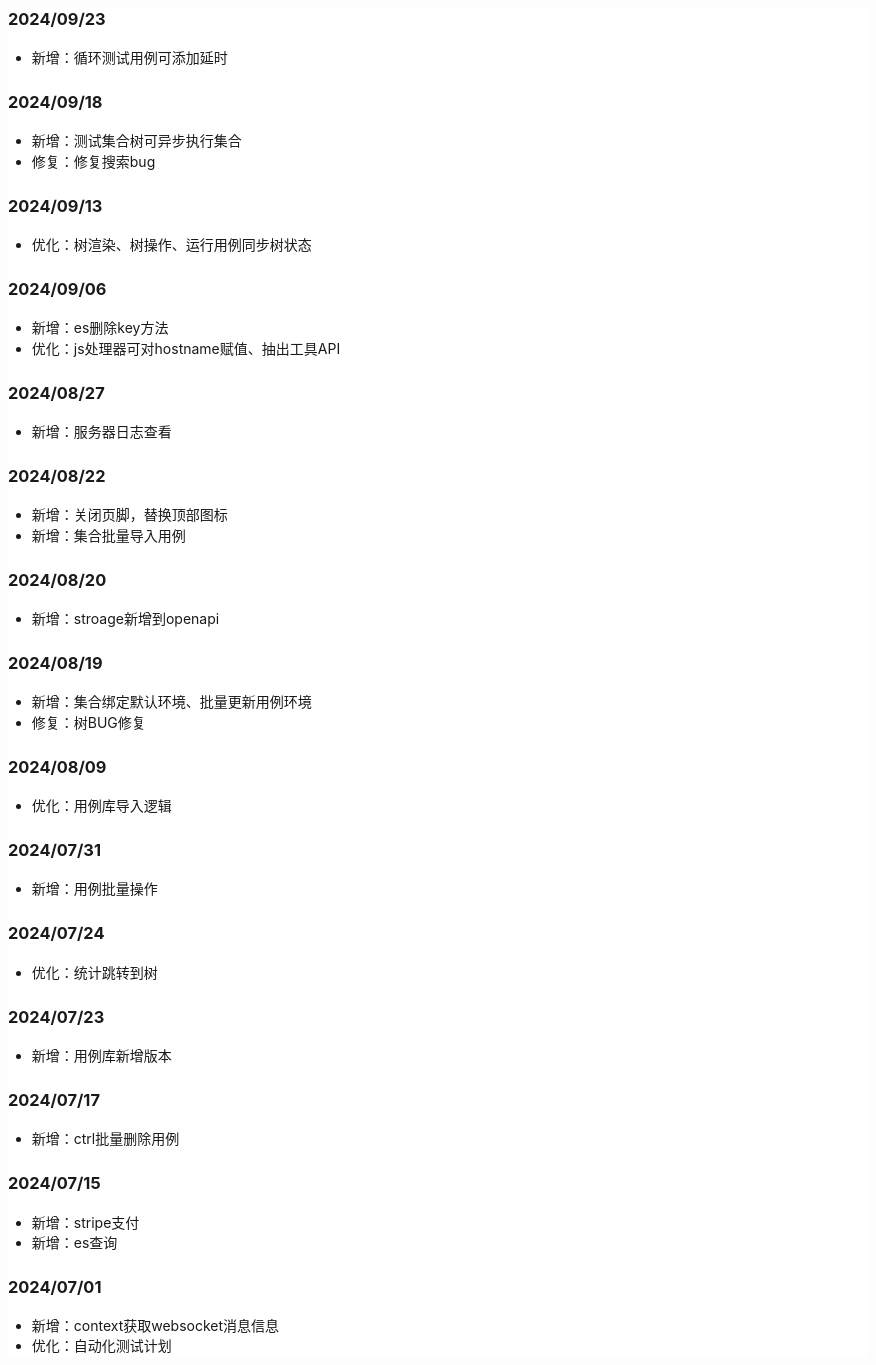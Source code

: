 ### 2024/09/23
* 新增：循环测试用例可添加延时

### 2024/09/18
* 新增：测试集合树可异步执行集合
* 修复：修复搜索bug

### 2024/09/13
* 优化：树渲染、树操作、运行用例同步树状态

### 2024/09/06
* 新增：es删除key方法
* 优化：js处理器可对hostname赋值、抽出工具API

### 2024/08/27
* 新增：服务器日志查看

### 2024/08/22
* 新增：关闭页脚，替换顶部图标
* 新增：集合批量导入用例

### 2024/08/20
* 新增：stroage新增到openapi

### 2024/08/19
* 新增：集合绑定默认环境、批量更新用例环境
* 修复：树BUG修复

### 2024/08/09
* 优化：用例库导入逻辑

### 2024/07/31
* 新增：用例批量操作

### 2024/07/24
* 优化：统计跳转到树

### 2024/07/23
* 新增：用例库新增版本

### 2024/07/17
* 新增：ctrl批量删除用例

### 2024/07/15
* 新增：stripe支付
* 新增：es查询

### 2024/07/01
* 新增：context获取websocket消息信息
* 优化：自动化测试计划
